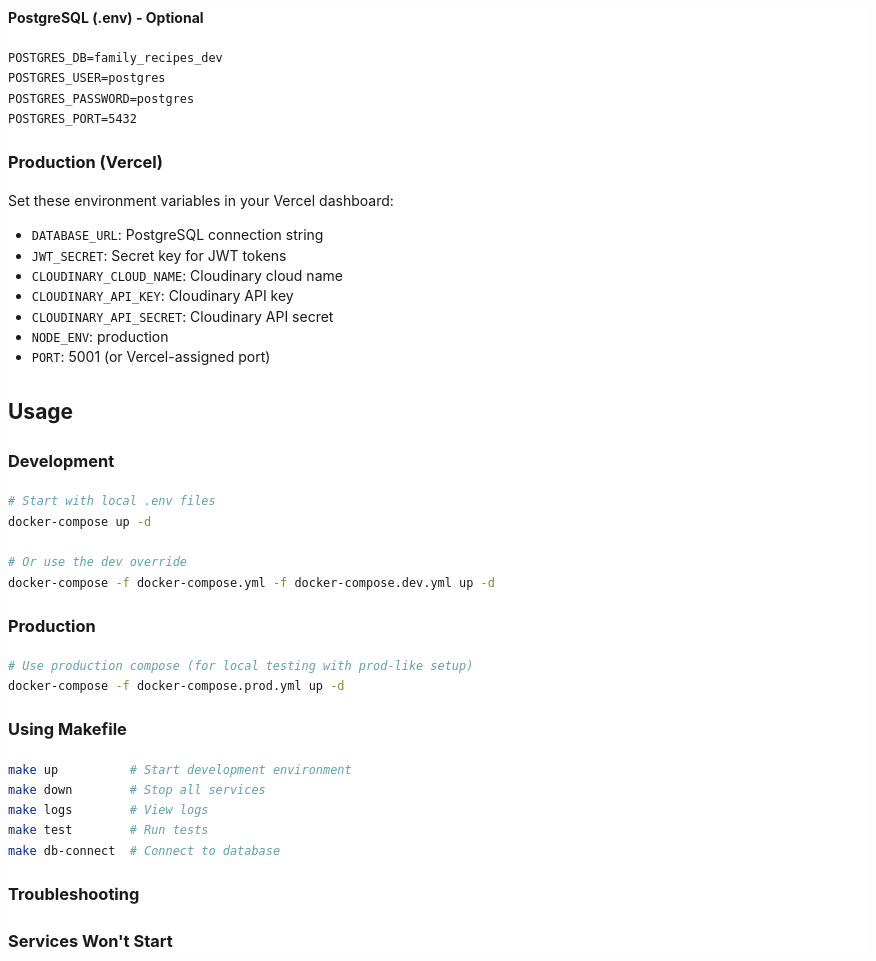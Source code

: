 #### PostgreSQL (.env) - Optional

```env
POSTGRES_DB=family_recipes_dev
POSTGRES_USER=postgres
POSTGRES_PASSWORD=postgres
POSTGRES_PORT=5432
```

### Production (Vercel)

Set these environment variables in your Vercel dashboard:

- `DATABASE_URL`: PostgreSQL connection string
- `JWT_SECRET`: Secret key for JWT tokens
- `CLOUDINARY_CLOUD_NAME`: Cloudinary cloud name
- `CLOUDINARY_API_KEY`: Cloudinary API key
- `CLOUDINARY_API_SECRET`: Cloudinary API secret
- `NODE_ENV`: production
- `PORT`: 5001 (or Vercel-assigned port)

## Usage

### Development

```bash
# Start with local .env files
docker-compose up -d

# Or use the dev override
docker-compose -f docker-compose.yml -f docker-compose.dev.yml up -d
```

### Production

```bash
# Use production compose (for local testing with prod-like setup)
docker-compose -f docker-compose.prod.yml up -d
```

### Using Makefile

```bash
make up          # Start development environment
make down        # Stop all services
make logs        # View logs
make test        # Run tests
make db-connect  # Connect to database
```

### Troubleshooting

### Services Won't Start
